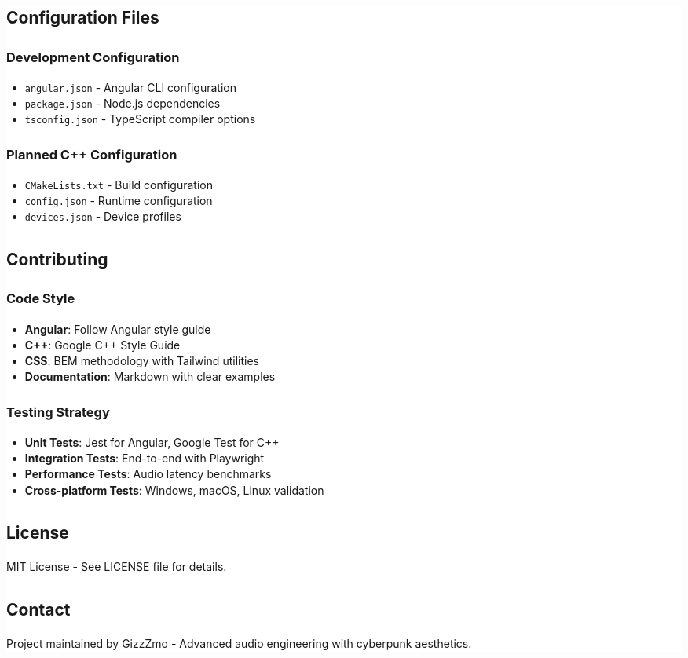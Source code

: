 ## Configuration Files

### Development Configuration
- `angular.json` - Angular CLI configuration
- `package.json` - Node.js dependencies
- `tsconfig.json` - TypeScript compiler options

### Planned C++ Configuration
- `CMakeLists.txt` - Build configuration
- `config.json` - Runtime configuration
- `devices.json` - Device profiles

## Contributing

### Code Style
- **Angular**: Follow Angular style guide
- **C++**: Google C++ Style Guide
- **CSS**: BEM methodology with Tailwind utilities
- **Documentation**: Markdown with clear examples

### Testing Strategy
- **Unit Tests**: Jest for Angular, Google Test for C++
- **Integration Tests**: End-to-end with Playwright
- **Performance Tests**: Audio latency benchmarks
- **Cross-platform Tests**: Windows, macOS, Linux validation

## License

MIT License - See LICENSE file for details.

## Contact

Project maintained by GizzZmo - Advanced audio engineering with cyberpunk aesthetics.